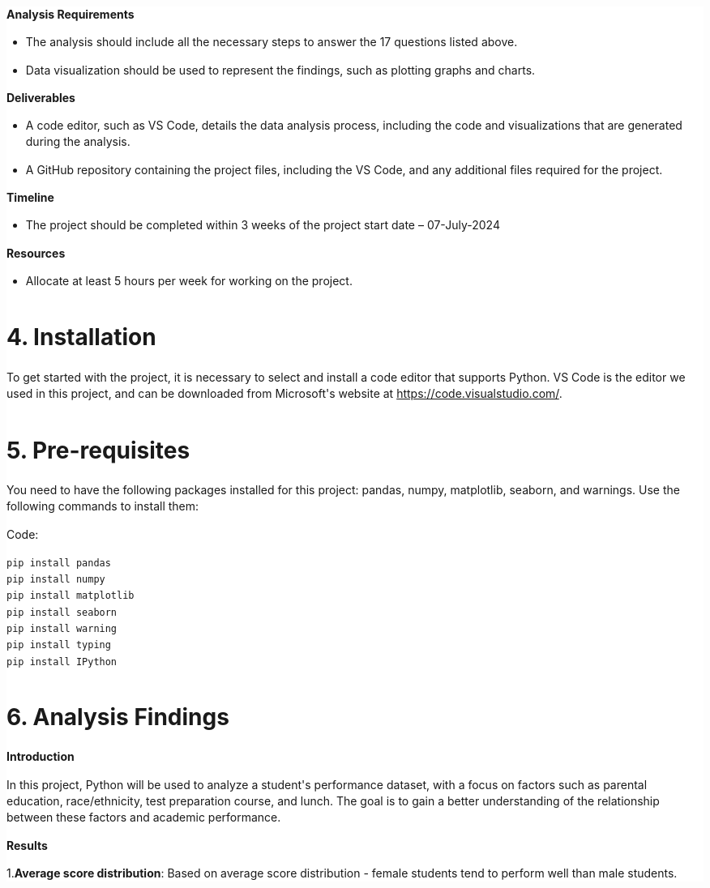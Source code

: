 **Analysis Requirements**

- The analysis should include all the necessary steps to answer the 17 questions listed above.

- Data visualization should be used to represent the findings, such as plotting graphs and charts.

**Deliverables**

- A code editor, such as VS Code, details the data analysis process, including the code and visualizations that are generated during the analysis.

- A GitHub repository containing the project files, including the VS Code, and any additional files required for the project.

**Timeline**

- The project should be completed within 3 weeks of the project start date – 07-July-2024

**Resources**

- Allocate at least 5 hours per week for working on the project.

# 4. Installation

To get started with the project, it is necessary to select and install a code editor that supports Python. VS Code is the editor we used in this project, and can be downloaded from Microsoft's website at https://code.visualstudio.com/.

# 5. Pre-requisites

You need to have the following packages installed for this project: pandas, numpy, matplotlib, seaborn, and warnings. Use the following commands to install them:

Code:

```bash
pip install pandas
pip install numpy
pip install matplotlib
pip install seaborn
pip install warning
pip install typing
pip install IPython
```

# 6. Analysis Findings

**Introduction**

In this project, Python will be used to analyze a student's performance dataset, with a focus on factors such as parental education, race/ethnicity, test preparation course, and lunch. The goal is to gain a better understanding of the relationship between these factors and academic performance.

**Results**

1.**Average score distribution**: Based on average score distribution - female students tend to perform well than male students.
